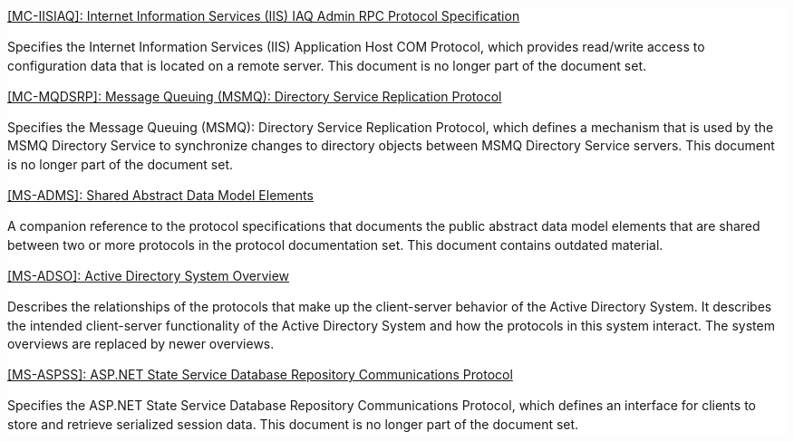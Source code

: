   <p><a href="https://winprotocoldoc.blob.core.windows.net/productionwindowsarchives/WinArchive/%5bMC-IISIAQ%5d.pdf"><span>[MC-IISIAQ]: Internet Information Services (IIS) IAQ
  Admin RPC Protocol Specification</span></a></p>
  </td>
  <td>
  <p>Specifies the Internet Information Services (IIS)
  Application Host COM Protocol, which provides read/write access to
  configuration data that is located on a remote server. This document is no
  longer part of the document set.</p>
  </td>
 </tr>
 <tr>
  <td>
  <p><a href="https://winprotocoldoc.blob.core.windows.net/productionwindowsarchives/WinArchive/%5bMC-MQDSRP%5d.pdf"><span>[MC-MQDSRP]: Message Queuing (MSMQ): Directory Service
  Replication Protocol</span></a></p>
  </td>
  <td>
  <p>Specifies the Message Queuing (MSMQ): Directory
  Service Replication Protocol, which defines a mechanism that is used by the
  MSMQ Directory Service to synchronize changes to directory objects between
  MSMQ Directory Service servers. This document is no longer part of the
  document set.</p>
  </td>
 </tr>
 <tr>
  <td>
  <p><a href="https://winprotocoldoc.blob.core.windows.net/productionwindowsarchives/WinArchive/%5bMS-ADMS%5d.pdf"><span>[MS-ADMS]: Shared Abstract Data Model Elements</span></a></p>
  </td>
  <td>
  <p>A companion reference to the protocol specifications
  that documents the public abstract data model elements that are shared
  between two or more protocols in the protocol documentation set. This
  document contains outdated material.</p>
  </td>
 </tr>
 <tr>
  <td>
  <p><a href="https://winprotocoldoc.blob.core.windows.net/productionwindowsarchives/WinArchive/%5bMS-ADSO%5d.pdf"><span>[MS-ADSO]: Active Directory System Overview</span></a></p>
  </td>
  <td>
  <p>Describes the relationships of the protocols that make
  up the client-server behavior of the Active Directory System. It describes
  the intended client-server functionality of the Active Directory System and
  how the protocols in this system interact. The system overviews are replaced
  by newer overviews.</p>
  </td>
 </tr>
 <tr>
  <td>
  <p><a href="https://winprotocoldoc.blob.core.windows.net/productionwindowsarchives/WinArchive/%5bMS-ASPSS%5d.pdf"><span>[MS-ASPSS]: ASP.NET State Service Database
  Repository Communications Protocol</span></a></p>
  </td>
  <td>
  <p>Specifies the ASP.NET State Service Database
  Repository Communications Protocol, which defines an interface for clients to
  store and retrieve serialized session data. This document is no longer part
  of the document set.</p>
  </td>
 </tr>
 <tr>